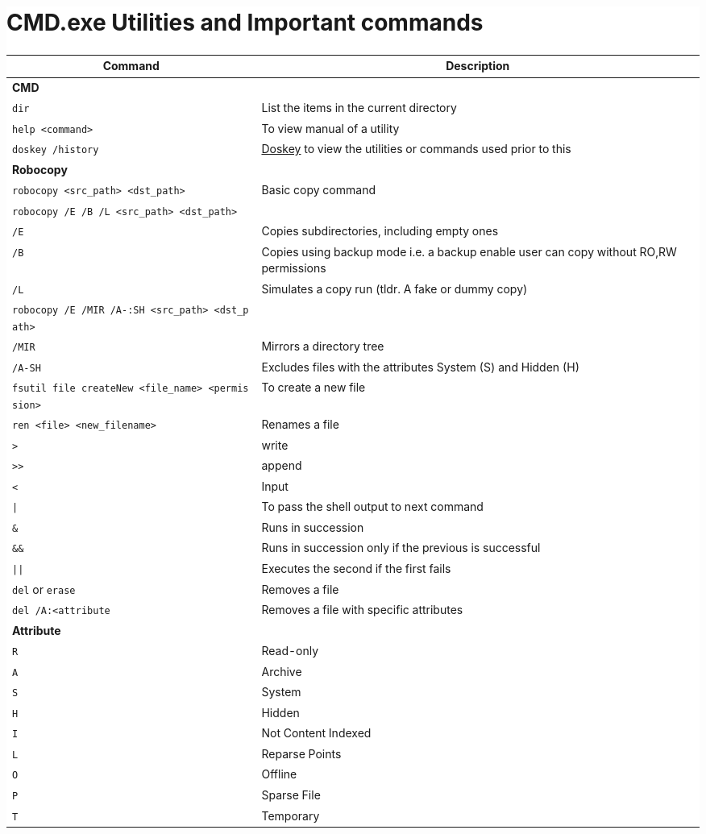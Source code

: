 # CMD.exe Utilities and Important commands

| **Command** | **Description** |
|-------------|-----------------|
| **CMD** |
| `dir` | List the items in the current directory |
| `help <command>` | To view manual of a utility |
| `doskey /history` | [Doskey](https://docs.microsoft.com/en-us/windows-server/administration/windows-commands/doskey) to view the utilities or commands used prior to this |
| **Robocopy** |
| `robocopy <src_path> <dst_path>` | Basic copy command |
| `robocopy /E /B /L <src_path> <dst_path>` |
| `/E` | Copies subdirectories, including empty ones |
| `/B` | Copies using backup mode i.e. a backup enable user can copy without RO,RW permissions |
| `/L` | Simulates a copy run (tldr. A fake or dummy copy) |
| `robocopy /E /MIR /A-:SH <src_path> <dst_path>` |
| `/MIR` | Mirrors a directory tree |
| `/A-SH` | Excludes files with the attributes System (S) and Hidden (H) |
| `fsutil file createNew <file_name> <permission>` | To create a new file |
| `ren <file> <new_filename>` | Renames a file |
| `>` | write |
| `>>` | append |
| `<` | Input |
| `\|` | To pass the shell output to next command |
| `&` | Runs in succession |
| `&&` | Runs in succession only if the previous is successful |
| `\|\|` | Executes the second if the first fails |
| `del` or `erase` | Removes a file |
| `del /A:<attribute` | Removes a file with specific attributes |
| **Attribute** |
| `R` | Read-only |
| `A` | Archive |
| `S` | System |
| `H` | Hidden |
| `I` | Not Content Indexed |
| `L` | Reparse Points |
| `O` | Offline |
| `P` | Sparse File |
| `T` | Temporary |